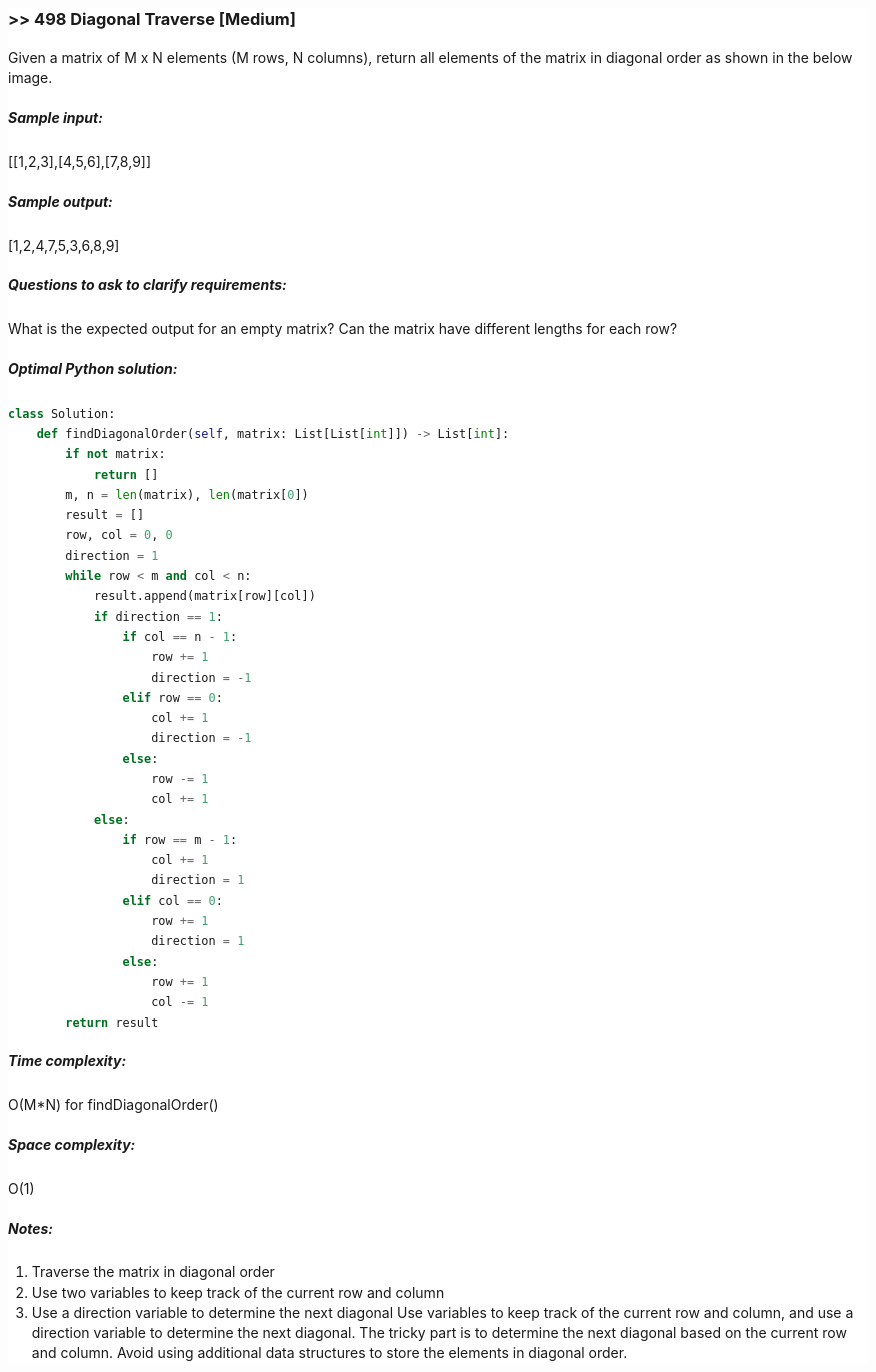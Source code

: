 ### >> 498 Diagonal Traverse [Medium]
Given a matrix of M x N elements (M rows, N columns), return all elements of the matrix in diagonal order as shown in the below image.
##### Sample input:
[[1,2,3],[4,5,6],[7,8,9]]
##### Sample output:
[1,2,4,7,5,3,6,8,9]

##### Questions to ask to clarify requirements:
What is the expected output for an empty matrix? Can the matrix have different lengths for each row?

##### Optimal Python solution:
```python
class Solution:
    def findDiagonalOrder(self, matrix: List[List[int]]) -> List[int]:
        if not matrix:
            return []
        m, n = len(matrix), len(matrix[0])
        result = []
        row, col = 0, 0
        direction = 1
        while row < m and col < n:
            result.append(matrix[row][col])
            if direction == 1:
                if col == n - 1:
                    row += 1
                    direction = -1
                elif row == 0:
                    col += 1
                    direction = -1
                else:
                    row -= 1
                    col += 1
            else:
                if row == m - 1:
                    col += 1
                    direction = 1
                elif col == 0:
                    row += 1
                    direction = 1
                else:
                    row += 1
                    col -= 1
        return result
```
##### Time complexity:
O(M*N) for findDiagonalOrder()
##### Space complexity:
O(1)
##### Notes:
1. Traverse the matrix in diagonal order
2. Use two variables to keep track of the current row and column
3. Use a direction variable to determine the next diagonal
Use variables to keep track of the current row and column, and use a direction variable to determine the next diagonal.
The tricky part is to determine the next diagonal based on the current row and column.
Avoid using additional data structures to store the elements in diagonal order.
    